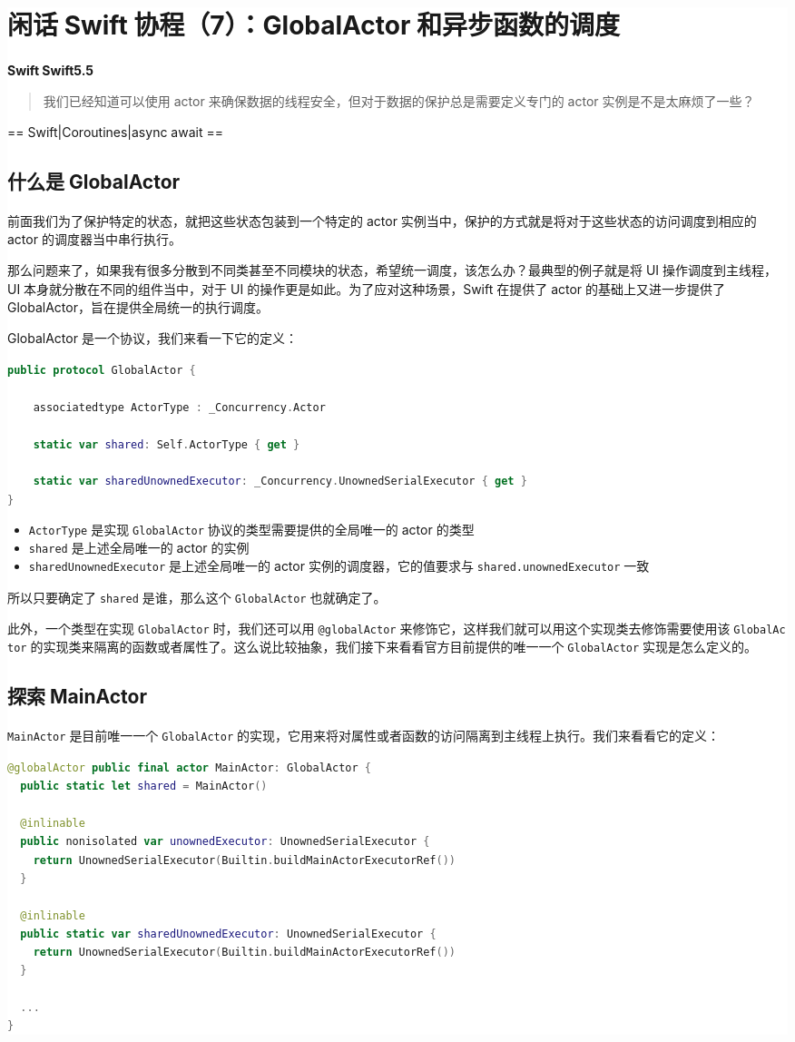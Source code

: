 # 闲话 Swift 协程（7）：GlobalActor 和异步函数的调度

**Swift Swift5.5**

> 我们已经知道可以使用 actor 来确保数据的线程安全，但对于数据的保护总是需要定义专门的 actor 实例是不是太麻烦了一些？

==  Swift|Coroutines|async await ==

## 什么是 GlobalActor

前面我们为了保护特定的状态，就把这些状态包装到一个特定的 actor 实例当中，保护的方式就是将对于这些状态的访问调度到相应的 actor 的调度器当中串行执行。

那么问题来了，如果我有很多分散到不同类甚至不同模块的状态，希望统一调度，该怎么办？最典型的例子就是将 UI 操作调度到主线程，UI 本身就分散在不同的组件当中，对于 UI 的操作更是如此。为了应对这种场景，Swift 在提供了 actor 的基础上又进一步提供了 GlobalActor，旨在提供全局统一的执行调度。

GlobalActor 是一个协议，我们来看一下它的定义：

```swift
public protocol GlobalActor {

    associatedtype ActorType : _Concurrency.Actor

    static var shared: Self.ActorType { get }

    static var sharedUnownedExecutor: _Concurrency.UnownedSerialExecutor { get }
}
```

* `ActorType` 是实现 `GlobalActor` 协议的类型需要提供的全局唯一的 actor 的类型
* `shared` 是上述全局唯一的 actor 的实例
* `sharedUnownedExecutor` 是上述全局唯一的 actor 实例的调度器，它的值要求与 `shared.unownedExecutor` 一致

所以只要确定了 `shared` 是谁，那么这个 `GlobalActor` 也就确定了。

此外，一个类型在实现 `GlobalActor` 时，我们还可以用 `@globalActor` 来修饰它，这样我们就可以用这个实现类去修饰需要使用该 `GlobalActor` 的实现类来隔离的函数或者属性了。这么说比较抽象，我们接下来看看官方目前提供的唯一一个 `GlobalActor` 实现是怎么定义的。

## 探索 MainActor 

`MainActor` 是目前唯一一个 `GlobalActor` 的实现，它用来将对属性或者函数的访问隔离到主线程上执行。我们来看看它的定义：

```swift
@globalActor public final actor MainActor: GlobalActor {
  public static let shared = MainActor()

  @inlinable
  public nonisolated var unownedExecutor: UnownedSerialExecutor {
    return UnownedSerialExecutor(Builtin.buildMainActorExecutorRef())
  }

  @inlinable
  public static var sharedUnownedExecutor: UnownedSerialExecutor {
    return UnownedSerialExecutor(Builtin.buildMainActorExecutorRef())
  }

  ...
}
```
